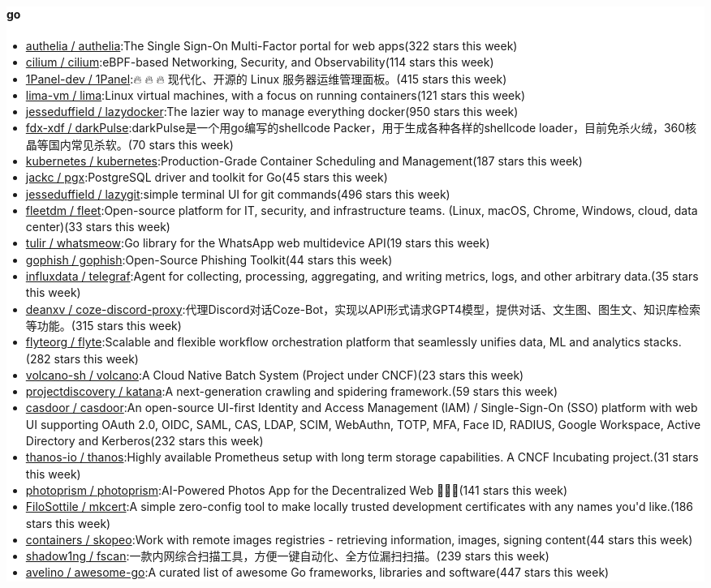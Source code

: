 #### go
* [authelia / authelia](https://github.com/authelia/authelia):The Single Sign-On Multi-Factor portal for web apps(322 stars this week)
* [cilium / cilium](https://github.com/cilium/cilium):eBPF-based Networking, Security, and Observability(114 stars this week)
* [1Panel-dev / 1Panel](https://github.com/1Panel-dev/1Panel):🔥 🔥 🔥 现代化、开源的 Linux 服务器运维管理面板。(415 stars this week)
* [lima-vm / lima](https://github.com/lima-vm/lima):Linux virtual machines, with a focus on running containers(121 stars this week)
* [jesseduffield / lazydocker](https://github.com/jesseduffield/lazydocker):The lazier way to manage everything docker(950 stars this week)
* [fdx-xdf / darkPulse](https://github.com/fdx-xdf/darkPulse):darkPulse是一个用go编写的shellcode Packer，用于生成各种各样的shellcode loader，目前免杀火绒，360核晶等国内常见杀软。(70 stars this week)
* [kubernetes / kubernetes](https://github.com/kubernetes/kubernetes):Production-Grade Container Scheduling and Management(187 stars this week)
* [jackc / pgx](https://github.com/jackc/pgx):PostgreSQL driver and toolkit for Go(45 stars this week)
* [jesseduffield / lazygit](https://github.com/jesseduffield/lazygit):simple terminal UI for git commands(496 stars this week)
* [fleetdm / fleet](https://github.com/fleetdm/fleet):Open-source platform for IT, security, and infrastructure teams. (Linux, macOS, Chrome, Windows, cloud, data center)(33 stars this week)
* [tulir / whatsmeow](https://github.com/tulir/whatsmeow):Go library for the WhatsApp web multidevice API(19 stars this week)
* [gophish / gophish](https://github.com/gophish/gophish):Open-Source Phishing Toolkit(44 stars this week)
* [influxdata / telegraf](https://github.com/influxdata/telegraf):Agent for collecting, processing, aggregating, and writing metrics, logs, and other arbitrary data.(35 stars this week)
* [deanxv / coze-discord-proxy](https://github.com/deanxv/coze-discord-proxy):代理Discord对话Coze-Bot，实现以API形式请求GPT4模型，提供对话、文生图、图生文、知识库检索等功能。(315 stars this week)
* [flyteorg / flyte](https://github.com/flyteorg/flyte):Scalable and flexible workflow orchestration platform that seamlessly unifies data, ML and analytics stacks.(282 stars this week)
* [volcano-sh / volcano](https://github.com/volcano-sh/volcano):A Cloud Native Batch System (Project under CNCF)(23 stars this week)
* [projectdiscovery / katana](https://github.com/projectdiscovery/katana):A next-generation crawling and spidering framework.(59 stars this week)
* [casdoor / casdoor](https://github.com/casdoor/casdoor):An open-source UI-first Identity and Access Management (IAM) / Single-Sign-On (SSO) platform with web UI supporting OAuth 2.0, OIDC, SAML, CAS, LDAP, SCIM, WebAuthn, TOTP, MFA, Face ID, RADIUS, Google Workspace, Active Directory and Kerberos(232 stars this week)
* [thanos-io / thanos](https://github.com/thanos-io/thanos):Highly available Prometheus setup with long term storage capabilities. A CNCF Incubating project.(31 stars this week)
* [photoprism / photoprism](https://github.com/photoprism/photoprism):AI-Powered Photos App for the Decentralized Web 🌈💎✨(141 stars this week)
* [FiloSottile / mkcert](https://github.com/FiloSottile/mkcert):A simple zero-config tool to make locally trusted development certificates with any names you'd like.(186 stars this week)
* [containers / skopeo](https://github.com/containers/skopeo):Work with remote images registries - retrieving information, images, signing content(44 stars this week)
* [shadow1ng / fscan](https://github.com/shadow1ng/fscan):一款内网综合扫描工具，方便一键自动化、全方位漏扫扫描。(239 stars this week)
* [avelino / awesome-go](https://github.com/avelino/awesome-go):A curated list of awesome Go frameworks, libraries and software(447 stars this week)
